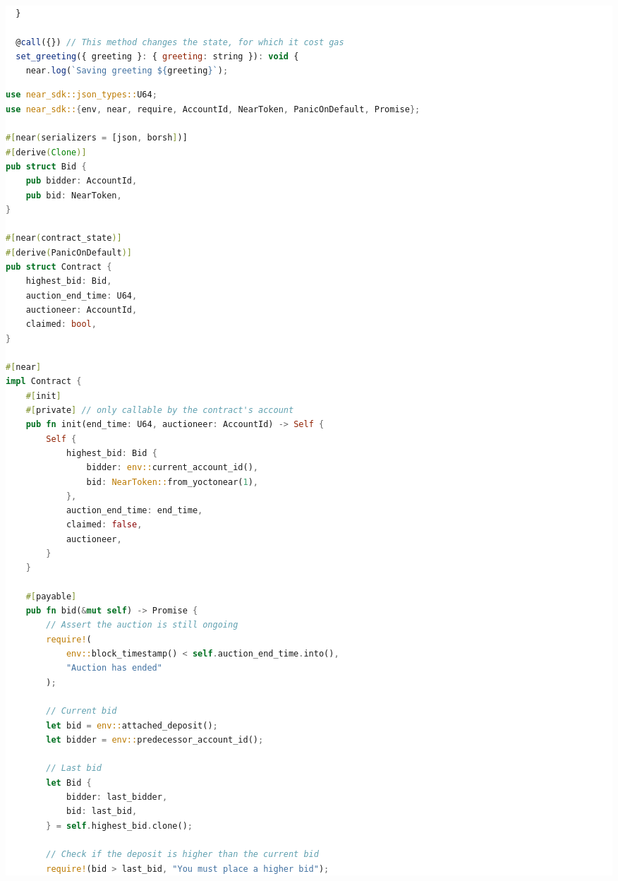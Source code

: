```js
  }

  @call({}) // This method changes the state, for which it cost gas
  set_greeting({ greeting }: { greeting: string }): void {
    near.log(`Saving greeting ${greeting}`);
```

```rust
use near_sdk::json_types::U64;
use near_sdk::{env, near, require, AccountId, NearToken, PanicOnDefault, Promise};

#[near(serializers = [json, borsh])]
#[derive(Clone)]
pub struct Bid {
    pub bidder: AccountId,
    pub bid: NearToken,
}

#[near(contract_state)]
#[derive(PanicOnDefault)]
pub struct Contract {
    highest_bid: Bid,
    auction_end_time: U64,
    auctioneer: AccountId,
    claimed: bool,
}

#[near]
impl Contract {
    #[init]
    #[private] // only callable by the contract's account
    pub fn init(end_time: U64, auctioneer: AccountId) -> Self {
        Self {
            highest_bid: Bid {
                bidder: env::current_account_id(),
                bid: NearToken::from_yoctonear(1),
            },
            auction_end_time: end_time,
            claimed: false,
            auctioneer,
        }
    }

    #[payable]
    pub fn bid(&mut self) -> Promise {
        // Assert the auction is still ongoing
        require!(
            env::block_timestamp() < self.auction_end_time.into(),
            "Auction has ended"
        );

        // Current bid
        let bid = env::attached_deposit();
        let bidder = env::predecessor_account_id();

        // Last bid
        let Bid {
            bidder: last_bidder,
            bid: last_bid,
        } = self.highest_bid.clone();

        // Check if the deposit is higher than the current bid
        require!(bid > last_bid, "You must place a higher bid");

```
